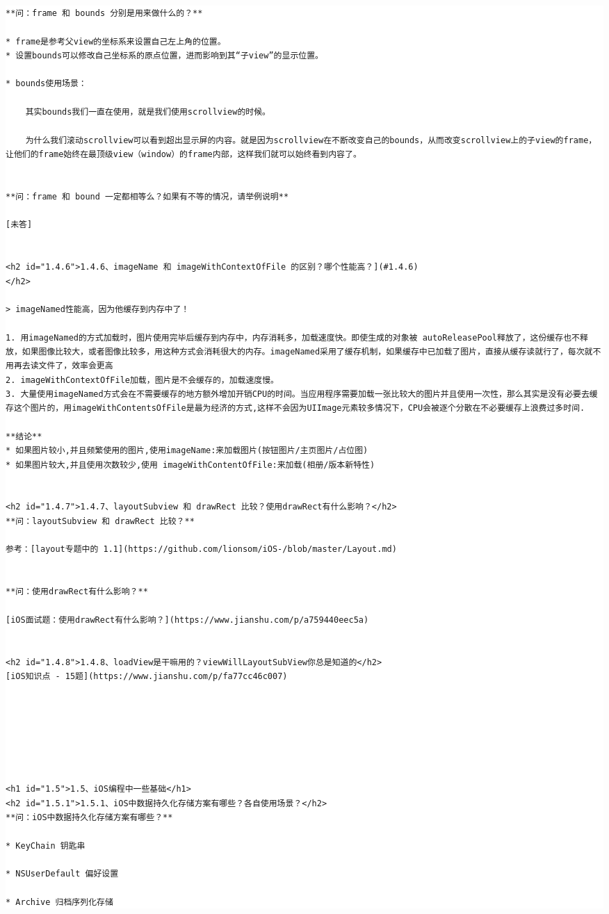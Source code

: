 ```
**问：frame 和 bounds 分别是用来做什么的？**

* frame是参考父view的坐标系来设置自己左上角的位置。
* 设置bounds可以修改自己坐标系的原点位置，进而影响到其“子view”的显示位置。

* bounds使用场景：
	
	其实bounds我们一直在使用，就是我们使用scrollview的时候。

	为什么我们滚动scrollview可以看到超出显示屏的内容。就是因为scrollview在不断改变自己的bounds，从而改变scrollview上的子view的frame，让他们的frame始终在最顶级view（window）的frame内部，这样我们就可以始终看到内容了。


**问：frame 和 bound 一定都相等么？如果有不等的情况，请举例说明**

[未答]


<h2 id="1.4.6">1.4.6、imageName 和 imageWithContextOfFile 的区别？哪个性能高？](#1.4.6)
</h2>

> imageNamed性能高，因为他缓存到内存中了！

1. 用imageNamed的方式加载时，图片使用完毕后缓存到内存中，内存消耗多，加载速度快。即使生成的对象被 autoReleasePool释放了，这份缓存也不释放，如果图像比较大，或者图像比较多，用这种方式会消耗很大的内存。imageNamed采用了缓存机制，如果缓存中已加载了图片，直接从缓存读就行了，每次就不用再去读文件了，效率会更高 
2. imageWithContextOfFile加载，图片是不会缓存的，加载速度慢。
3. 大量使用imageNamed方式会在不需要缓存的地方额外增加开销CPU的时间。当应用程序需要加载一张比较大的图片并且使用一次性，那么其实是没有必要去缓存这个图片的，用imageWithContentsOfFile是最为经济的方式,这样不会因为UIImage元素较多情况下，CPU会被逐个分散在不必要缓存上浪费过多时间.

**结论**
* 如果图片较小,并且频繁使用的图片,使用imageName:来加载图片(按钮图片/主页图片/占位图)
* 如果图片较大,并且使用次数较少,使用 imageWithContentOfFile:来加载(相册/版本新特性)


<h2 id="1.4.7">1.4.7、layoutSubview 和 drawRect 比较？使用drawRect有什么影响？</h2>
**问：layoutSubview 和 drawRect 比较？**

参考：[layout专题中的 1.1](https://github.com/lionsom/iOS-/blob/master/Layout.md)


**问：使用drawRect有什么影响？**

[iOS面试题：使用drawRect有什么影响？](https://www.jianshu.com/p/a759440eec5a)


<h2 id="1.4.8">1.4.8、loadView是干嘛用的？viewWillLayoutSubView你总是知道的</h2>
[iOS知识点 - 15题](https://www.jianshu.com/p/fa77cc46c007)







<h1 id="1.5">1.5、iOS编程中一些基础</h1>
<h2 id="1.5.1">1.5.1、iOS中数据持久化存储方案有哪些？各自使用场景？</h2>
**问：iOS中数据持久化存储方案有哪些？**

* KeyChain 钥匙串

* NSUserDefault 偏好设置

* Archive 归档序列化存储
```
